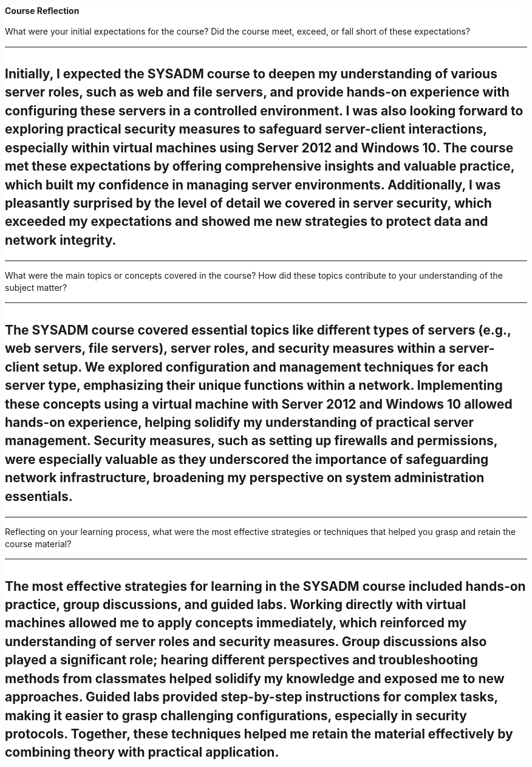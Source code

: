 

**Course Reflection**

What were your initial expectations for the course? Did the course meet,
exceed, or fall short of these expectations?

  -----------------------------------------------------------------------
  Initially, I expected the SYSADM course to deepen my understanding of
  various server roles, such as web and file servers, and provide
  hands-on experience with configuring these servers in a controlled
  environment. I was also looking forward to exploring practical security
  measures to safeguard server-client interactions, especially within
  virtual machines using Server 2012 and Windows 10. The course met these
  expectations by offering comprehensive insights and valuable practice,
  which built my confidence in managing server environments.
  Additionally, I was pleasantly surprised by the level of detail we
  covered in server security, which exceeded my expectations and showed
  me new strategies to protect data and network integrity.
  -----------------------------------------------------------------------

  -----------------------------------------------------------------------

What were the main topics or concepts covered in the course? How did
these topics contribute to your understanding of the subject matter?

  -----------------------------------------------------------------------
  The SYSADM course covered essential topics like different types of
  servers (e.g., web servers, file servers), server roles, and security
  measures within a server-client setup. We explored configuration and
  management techniques for each server type, emphasizing their unique
  functions within a network. Implementing these concepts using a virtual
  machine with Server 2012 and Windows 10 allowed hands-on experience,
  helping solidify my understanding of practical server management.
  Security measures, such as setting up firewalls and permissions, were
  especially valuable as they underscored the importance of safeguarding
  network infrastructure, broadening my perspective on system
  administration essentials.
  -----------------------------------------------------------------------

  -----------------------------------------------------------------------

Reflecting on your learning process, what were the most effective
strategies or techniques that helped you grasp and retain the course
material?

  -----------------------------------------------------------------------
  The most effective strategies for learning in the SYSADM course
  included hands-on practice, group discussions, and guided labs. Working
  directly with virtual machines allowed me to apply concepts
  immediately, which reinforced my understanding of server roles and
  security measures. Group discussions also played a significant role;
  hearing different perspectives and troubleshooting methods from
  classmates helped solidify my knowledge and exposed me to new
  approaches. Guided labs provided step-by-step instructions for complex
  tasks, making it easier to grasp challenging configurations, especially
  in security protocols. Together, these techniques helped me retain the
  material effectively by combining theory with practical application.
  -----------------------------------------------------------------------
